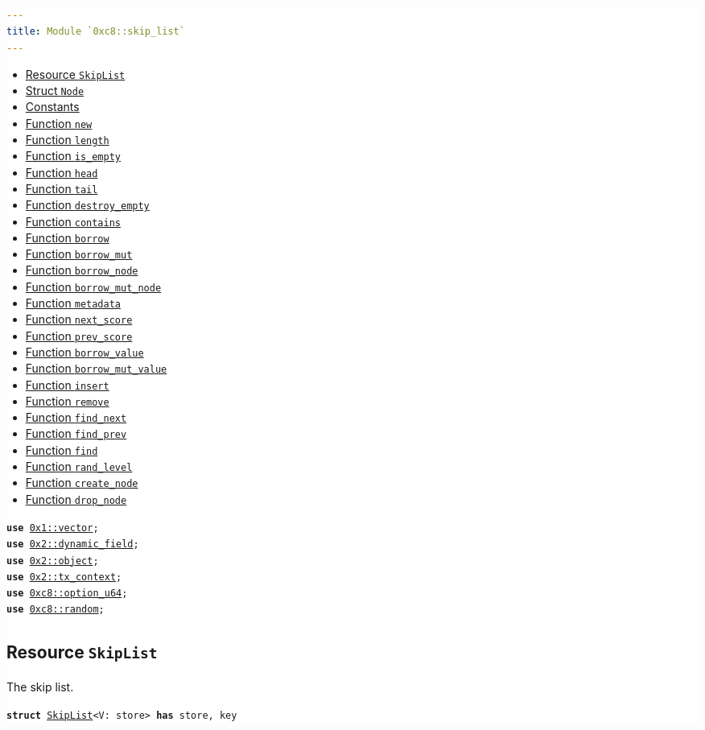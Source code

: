 ```yaml
---
title: Module `0xc8::skip_list`
---
```




-  [Resource `SkipList`](#0xc8_skip_list_SkipList)
-  [Struct `Node`](#0xc8_skip_list_Node)
-  [Constants](#@Constants_0)
-  [Function `new`](#0xc8_skip_list_new)
-  [Function `length`](#0xc8_skip_list_length)
-  [Function `is_empty`](#0xc8_skip_list_is_empty)
-  [Function `head`](#0xc8_skip_list_head)
-  [Function `tail`](#0xc8_skip_list_tail)
-  [Function `destroy_empty`](#0xc8_skip_list_destroy_empty)
-  [Function `contains`](#0xc8_skip_list_contains)
-  [Function `borrow`](#0xc8_skip_list_borrow)
-  [Function `borrow_mut`](#0xc8_skip_list_borrow_mut)
-  [Function `borrow_node`](#0xc8_skip_list_borrow_node)
-  [Function `borrow_mut_node`](#0xc8_skip_list_borrow_mut_node)
-  [Function `metadata`](#0xc8_skip_list_metadata)
-  [Function `next_score`](#0xc8_skip_list_next_score)
-  [Function `prev_score`](#0xc8_skip_list_prev_score)
-  [Function `borrow_value`](#0xc8_skip_list_borrow_value)
-  [Function `borrow_mut_value`](#0xc8_skip_list_borrow_mut_value)
-  [Function `insert`](#0xc8_skip_list_insert)
-  [Function `remove`](#0xc8_skip_list_remove)
-  [Function `find_next`](#0xc8_skip_list_find_next)
-  [Function `find_prev`](#0xc8_skip_list_find_prev)
-  [Function `find`](#0xc8_skip_list_find)
-  [Function `rand_level`](#0xc8_skip_list_rand_level)
-  [Function `create_node`](#0xc8_skip_list_create_node)
-  [Function `drop_node`](#0xc8_skip_list_drop_node)


<pre><code><b>use</b> <a href="../move-stdlib/vector.md#0x1_vector">0x1::vector</a>;
<b>use</b> <a href="../sui-framework/dynamic_field.md#0x2_dynamic_field">0x2::dynamic_field</a>;
<b>use</b> <a href="../sui-framework/object.md#0x2_object">0x2::object</a>;
<b>use</b> <a href="../sui-framework/tx_context.md#0x2_tx_context">0x2::tx_context</a>;
<b>use</b> <a href="../bfc-system/option_u64.md#0xc8_option_u64">0xc8::option_u64</a>;
<b>use</b> <a href="../bfc-system/random.md#0xc8_random">0xc8::random</a>;
</code></pre>



<a name="0xc8_skip_list_SkipList"></a>

## Resource `SkipList`

The skip list.


<pre><code><b>struct</b> <a href="../bfc-system/skip_list.md#0xc8_skip_list_SkipList">SkipList</a>&lt;V: store&gt; <b>has</b> store, key
</code></pre>
